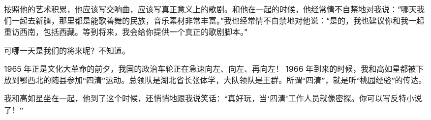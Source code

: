    <font size="3">
    按照他的艺术积累，他应该写交响曲，应该写真正意义上的歌剧。和他在一起的时候，他经常情不自禁地对我说：“哪天我们一起去新疆，那里都是能歌善舞的民族，音乐素材非常丰富。”我也经常情不自禁地对他说：“是的，我也建议你和我一起重访西南，包括西藏。等到将来，我会给你提供一个真正的歌剧脚本。”
   </font>
  </span>
 </p>
 <p class="MsoNormal">
  <o:p>
   <font size="3">
   </font>
  </o:p>
 </p>
 <p class="MsoNormal">
  <span lang="ZH-CN" style="font-family:宋体;mso-ascii-font-family:
Calibri;mso-ascii-theme-font:minor-latin;mso-fareast-font-family:宋体;mso-fareast-theme-font:
minor-fareast">
   <font size="3">
    可哪一天是我们的将来呢？不知道。
   </font>
  </span>
 </p>
 <p class="MsoNormal">
  <o:p>
   <font size="3">
   </font>
  </o:p>
 </p>
 <p class="MsoNormal">
  <font size="3">
   1965
   <span lang="ZH-CN" style="font-family:宋体;mso-ascii-font-family:
Calibri;mso-ascii-theme-font:minor-latin;mso-fareast-font-family:宋体;mso-fareast-theme-font:
minor-fareast">
    年正是文化大革命的前夕，我国的政治车轮正在急速向左、向左、再向左！
   </span>
   1966
   <span lang="ZH-CN" style="font-family:宋体;mso-ascii-font-family:Calibri;mso-ascii-theme-font:minor-latin;
mso-fareast-font-family:宋体;mso-fareast-theme-font:minor-fareast">
    年到来的时候，我和高如星都被下放到鄂西北的随县参加“四清”运动。总领队是湖北省长张体学，大队领队是王群。所谓“四清”，就是听“桃园经验”的传达。
   </span>
  </font>
 </p>
 <p class="MsoNormal">
  <o:p>
   <font size="3">
   </font>
  </o:p>
 </p>
 <p class="MsoNormal">
  <span lang="ZH-CN" style="font-family:宋体;mso-ascii-font-family:
Calibri;mso-ascii-theme-font:minor-latin;mso-fareast-font-family:宋体;mso-fareast-theme-font:
minor-fareast">
   <font size="3">
    我和高如星坐在一起，他到了这个时候，还悄悄地跟我说笑话：“真好玩，当‘四清’工作人员就像密探。你可以写反特小说了！”
   </font>
  </span>
 </p>
 <p class="MsoNormal">
  <o:p>
   <font size="3">
   </font>
  </o:p>
 </p>
